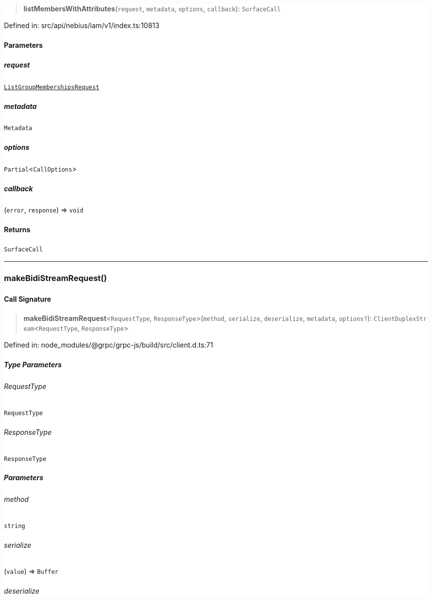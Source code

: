 > **listMembersWithAttributes**(`request`, `metadata`, `options`, `callback`): `SurfaceCall`

Defined in: src/api/nebius/iam/v1/index.ts:10813

#### Parameters

##### request

[`ListGroupMembershipsRequest`](ListGroupMembershipsRequest.md)

##### metadata

`Metadata`

##### options

`Partial`\<`CallOptions`\>

##### callback

(`error`, `response`) => `void`

#### Returns

`SurfaceCall`

---

### makeBidiStreamRequest()

#### Call Signature

> **makeBidiStreamRequest**\<`RequestType`, `ResponseType`\>(`method`, `serialize`, `deserialize`, `metadata`, `options?`): `ClientDuplexStream`\<`RequestType`, `ResponseType`\>

Defined in: node_modules/@grpc/grpc-js/build/src/client.d.ts:71

##### Type Parameters

###### RequestType

`RequestType`

###### ResponseType

`ResponseType`

##### Parameters

###### method

`string`

###### serialize

(`value`) => `Buffer`

###### deserialize
